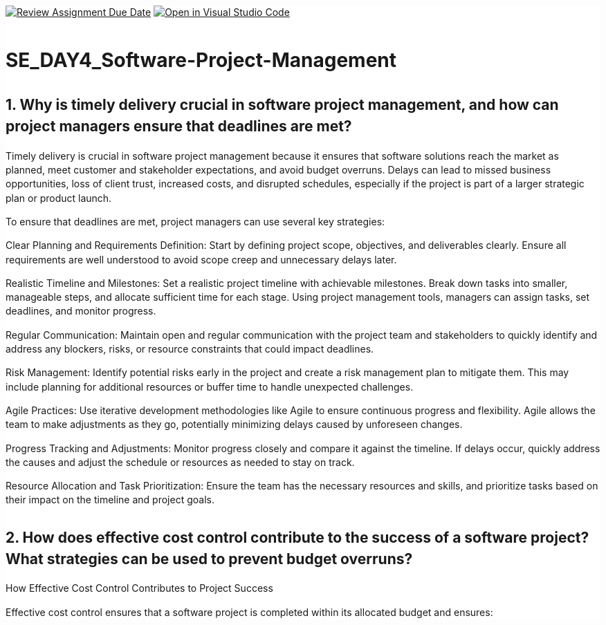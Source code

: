 [![Review Assignment Due Date](https://classroom.github.com/assets/deadline-readme-button-22041afd0340ce965d47ae6ef1cefeee28c7c493a6346c4f15d667ab976d596c.svg)](https://classroom.github.com/a/9pw6JKcu)
[![Open in Visual Studio Code](https://classroom.github.com/assets/open-in-vscode-2e0aaae1b6195c2367325f4f02e2d04e9abb55f0b24a779b69b11b9e10269abc.svg)](https://classroom.github.com/online_ide?assignment_repo_id=17046011&assignment_repo_type=AssignmentRepo)
# SE_DAY4_Software-Project-Management
## 1. Why is timely delivery crucial in software project management, and how can project managers ensure that deadlines are met?
Timely delivery is crucial in software project management because it ensures that software solutions reach the market as planned, meet customer and stakeholder expectations, and avoid budget overruns. Delays can lead to missed business opportunities, loss of client trust, increased costs, and disrupted schedules, especially if the project is part of a larger strategic plan or product launch.

To ensure that deadlines are met, project managers can use several key strategies:

Clear Planning and Requirements Definition: Start by defining project scope, objectives, and deliverables clearly. Ensure all requirements are well understood to avoid scope creep and unnecessary delays later.

Realistic Timeline and Milestones: Set a realistic project timeline with achievable milestones. Break down tasks into smaller, manageable steps, and allocate sufficient time for each stage. Using project management tools, managers can assign tasks, set deadlines, and monitor progress.

Regular Communication: Maintain open and regular communication with the project team and stakeholders to quickly identify and address any blockers, risks, or resource constraints that could impact deadlines.

Risk Management: Identify potential risks early in the project and create a risk management plan to mitigate them. This may include planning for additional resources or buffer time to handle unexpected challenges.

Agile Practices: Use iterative development methodologies like Agile to ensure continuous progress and flexibility. Agile allows the team to make adjustments as they go, potentially minimizing delays caused by unforeseen changes.

Progress Tracking and Adjustments: Monitor progress closely and compare it against the timeline. If delays occur, quickly address the causes and adjust the schedule or resources as needed to stay on track.

Resource Allocation and Task Prioritization: Ensure the team has the necessary resources and skills, and prioritize tasks based on their impact on the timeline and project goals.



## 2. How does effective cost control contribute to the success of a software project? What strategies can be used to prevent budget overruns?
How Effective Cost Control Contributes to Project Success

Effective cost control ensures that a software project is completed within its allocated budget and ensures:
